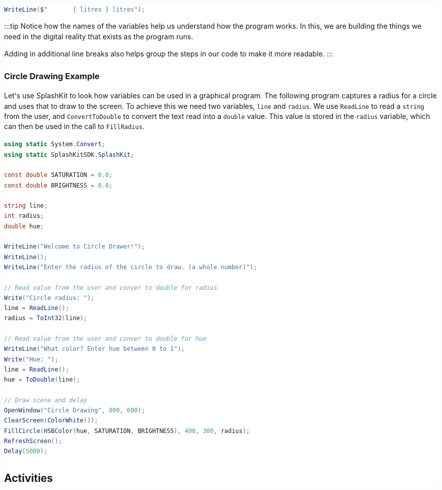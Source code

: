 ```csharp
WriteLine($"       { litres } litres");
```

:::tip
Notice how the names of the variables help us understand how the program works. In this, we are building the things we need in the digital reality that exists as the program runs.

Adding in additional line breaks also helps group the steps in our code to make it more readable.
:::

### Circle Drawing Example

Let's use SplashKit to look how variables can be used in a graphical program. The following program captures a radius for a circle and uses that to draw to the screen. To achieve this we need two variables, `line` and `radius`. We use `ReadLine` to read a `string` from the user, and `ConvertToDouble` to convert the text read into a `double` value. This value is stored in the `radius` variable, which can then be used in the call to `FillRadius`.

```csharp
using static System.Convert;
using static SplashKitSDK.SplashKit;

const double SATURATION = 0.8;
const double BRIGHTNESS = 0.8;

string line;
int radius;
double hue;

WriteLine("Welcome to Circle Drawer!");
WriteLine();
WriteLine("Enter the radius of the circle to draw. (a whole number)");

// Read value from the user and conver to double for radius
Write("Circle radius: ");
line = ReadLine();
radius = ToInt32(line);

// Read value from the user and conver to double for hue
WriteLine("What color? Enter hue between 0 to 1");
Write("Hue: ");
line = ReadLine();
hue = ToDouble(line);

// Draw scene and delay
OpenWindow("Circle Drawing", 800, 600);
ClearScreen(ColorWhite());
FillCircle(HSBColor(hue, SATURATION, BRIGHTNESS), 400, 300, radius);
RefreshScreen();
Delay(5000);
```

## Activities
